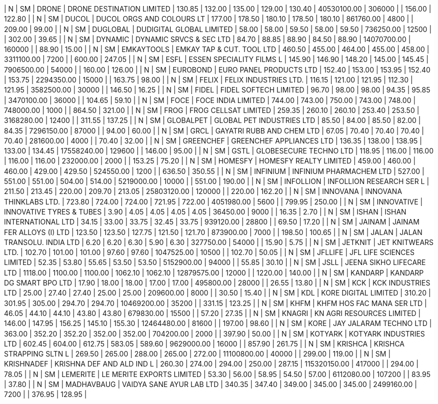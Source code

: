 | N | SM | DRONE | DRONE DESTINATION LIMITED | 130.85 | 132.00 | 135.00 | 129.00 | 130.40 | 40530100.00 | 306000 |  | 156.00 | 122.80 |
| N | SM | DUCOL | DUCOL ORGS AND COLOURS LT | 177.00 | 178.50 | 180.10 | 178.50 | 180.10 | 861760.00 | 4800 |  | 209.00 | 99.00 |
| N | SM | DUGLOBAL | DUDIGITAL GLOBAL LIMITED | 58.00 | 58.00 | 59.50 | 58.00 | 59.50 | 736250.00 | 12500 |  | 302.00 | 39.65 |
| N | SM | DYNAMIC | DYNAMIC SRVCS & SEC LTD | 84.70 | 88.85 | 88.90 | 84.50 | 88.90 | 14070700.00 | 160000 |  | 88.90 | 15.00 |
| N | SM | EMKAYTOOLS | EMKAY TAP & CUT. TOOL LTD | 460.50 | 455.00 | 464.00 | 455.00 | 458.00 | 3311100.00 | 7200 |  | 600.00 | 247.05 |
| N | SM | ESFL | ESSEN SPECIALITY FILMS L | 145.90 | 146.90 | 148.20 | 145.00 | 145.45 | 7906500.00 | 54000 |  | 160.00 | 126.00 |
| N | SM | EUROBOND | EURO PANEL PRODUCTS LTD | 152.40 | 153.00 | 153.95 | 152.40 | 153.75 | 2294350.00 | 15000 |  | 163.75 | 98.00 |
| N | SM | FELIX | FELIX INDUSTRIES LTD. | 116.15 | 121.00 | 121.95 | 112.30 | 121.95 | 3582500.00 | 30000 |  | 146.50 | 16.25 |
| N | SM | FIDEL | FIDEL SOFTECH LIMITED | 96.70 | 98.00 | 98.00 | 94.35 | 95.85 | 3470100.00 | 36000 |  | 104.65 | 59.10 |
| N | SM | FOCE | FOCE INDIA LIMITED | 744.00 | 743.00 | 750.00 | 743.00 | 748.00 | 748000.00 | 1000 |  | 864.50 | 321.00 |
| N | SM | FROG | FROG CELLSAT LIMITED | 259.35 | 260.10 | 260.10 | 253.40 | 253.50 | 3168280.00 | 12400 |  | 311.55 | 137.25 |
| N | SM | GLOBALPET | GLOBAL PET INDUSTRIES LTD | 85.50 | 84.00 | 85.50 | 82.00 | 84.35 | 7296150.00 | 87000 |  | 94.00 | 60.00 |
| N | SM | GRCL | GAYATRI RUBB AND CHEM LTD | 67.05 | 70.40 | 70.40 | 70.40 | 70.40 | 281600.00 | 4000 |  | 70.40 | 32.00 |
| N | SM | GREENCHEF | GREENCHEF APPLIANCES LTD | 136.35 | 138.00 | 138.95 | 133.00 | 134.45 | 17558240.00 | 129600 |  | 146.00 | 95.00 |
| N | SM | GSTL | GLOBESECURE TECHNO LTD | 118.95 | 116.00 | 116.00 | 116.00 | 116.00 | 232000.00 | 2000 |  | 153.25 | 75.20 |
| N | SM | HOMESFY | HOMESFY REALTY LIMITED | 459.00 | 460.00 | 460.00 | 429.00 | 429.50 | 524550.00 | 1200 |  | 636.50 | 350.55 |
| N | SM | INFINIUM | INFINIUM PHARMACHEM LTD | 527.00 | 551.00 | 551.00 | 504.00 | 514.00 | 5219000.00 | 10000 |  | 551.00 | 190.00 |
| N | SM | INFOLLION | INFOLLION RESEARCH SER L | 211.50 | 213.45 | 220.00 | 209.70 | 213.05 | 25803120.00 | 120000 |  | 220.00 | 162.20 |
| N | SM | INNOVANA | INNOVANA THINKLABS LTD. | 723.80 | 724.00 | 724.00 | 721.95 | 722.00 | 4051980.00 | 5600 |  | 799.95 | 250.00 |
| N | SM | INNOVATIVE | INNOVATIVE TYRES & TUBES | 3.90 | 4.05 | 4.05 | 4.05 | 4.05 | 36450.00 | 9000 |  | 16.35 | 2.70 |
| N | SM | ISHAN | ISHAN INTERNATIONAL LTD | 34.15 | 33.00 | 33.75 | 32.45 | 33.75 | 939120.00 | 28800 |  | 69.50 | 17.20 |
| N | SM | JAINAM | JAINAM FER ALLOYS (I) LTD | 123.50 | 123.50 | 127.75 | 121.50 | 121.70 | 873900.00 | 7000 |  | 198.50 | 100.65 |
| N | SM | JALAN | JALAN TRANSOLU. INDIA LTD | 6.20 | 6.20 | 6.30 | 5.90 | 6.30 | 327750.00 | 54000 |  | 15.90 | 5.75 |
| N | SM | JETKNIT | JET KNITWEARS LTD. | 102.70 | 101.00 | 101.00 | 97.60 | 97.60 | 1047525.00 | 10500 |  | 102.70 | 50.05 |
| N | SM | JFLLIFE | JFL LIFE SCIENCES LIMITED | 52.35 | 53.80 | 55.65 | 53.50 | 53.50 | 5152900.00 | 94000 |  | 55.85 | 30.10 |
| N | SM | JSLL | JEENA SIKHO LIFECARE LTD | 1118.00 | 1100.00 | 1100.00 | 1062.10 | 1062.10 | 12879575.00 | 12000 |  | 1220.00 | 140.00 |
| N | SM | KANDARP | KANDARP DG SMART BPO LTD | 17.90 | 18.00 | 18.00 | 17.00 | 17.00 | 495800.00 | 28000 |  | 26.55 | 13.80 |
| N | SM | KCK | KCK INDUSTRIES LTD | 25.00 | 27.40 | 27.40 | 25.00 | 25.00 | 209600.00 | 8000 |  | 30.50 | 15.40 |
| N | SM | KDL | KORE DIGITAL LIMITED | 310.20 | 301.95 | 305.00 | 294.70 | 294.70 | 10469200.00 | 35200 |  | 331.15 | 123.25 |
| N | SM | KHFM | KHFM HOS FAC MANA SER LTD | 46.05 | 44.10 | 44.10 | 43.80 | 43.80 | 679830.00 | 15500 |  | 57.20 | 27.35 |
| N | SM | KNAGRI | KN AGRI RESOURCES LIMITED | 146.00 | 147.95 | 156.25 | 145.10 | 155.30 | 12464480.00 | 81600 |  | 197.00 | 98.60 |
| N | SM | KORE | JAY JALARAM TECHNO LTD | 363.00 | 352.20 | 352.20 | 352.00 | 352.00 | 704200.00 | 2000 |  | 397.90 | 50.00 |
| N | SM | KOTYARK | KOTYARK INDUSTRIES LTD | 602.45 | 604.00 | 612.75 | 583.05 | 589.60 | 9629000.00 | 16000 |  | 857.90 | 261.75 |
| N | SM | KRISHCA | KRISHCA STRAPPING SLTN L | 269.50 | 265.00 | 288.00 | 265.00 | 272.00 | 11100800.00 | 40000 |  | 299.00 | 119.00 |
| N | SM | KRISHNADEF | KRISHNA DEF AND ALD IND L | 260.30 | 274.00 | 294.00 | 250.00 | 287.15 | 115320150.00 | 417000 |  | 294.00 | 78.05 |
| N | SM | LEMERITE | LE MERITE EXPORTS LIMITED | 53.30 | 56.00 | 58.95 | 54.50 | 57.00 | 6112080.00 | 107200 |  | 83.95 | 37.80 |
| N | SM | MADHAVBAUG | VAIDYA SANE AYUR LAB LTD | 340.35 | 347.40 | 349.00 | 345.00 | 345.00 | 2499160.00 | 7200 |  | 376.95 | 128.95 |